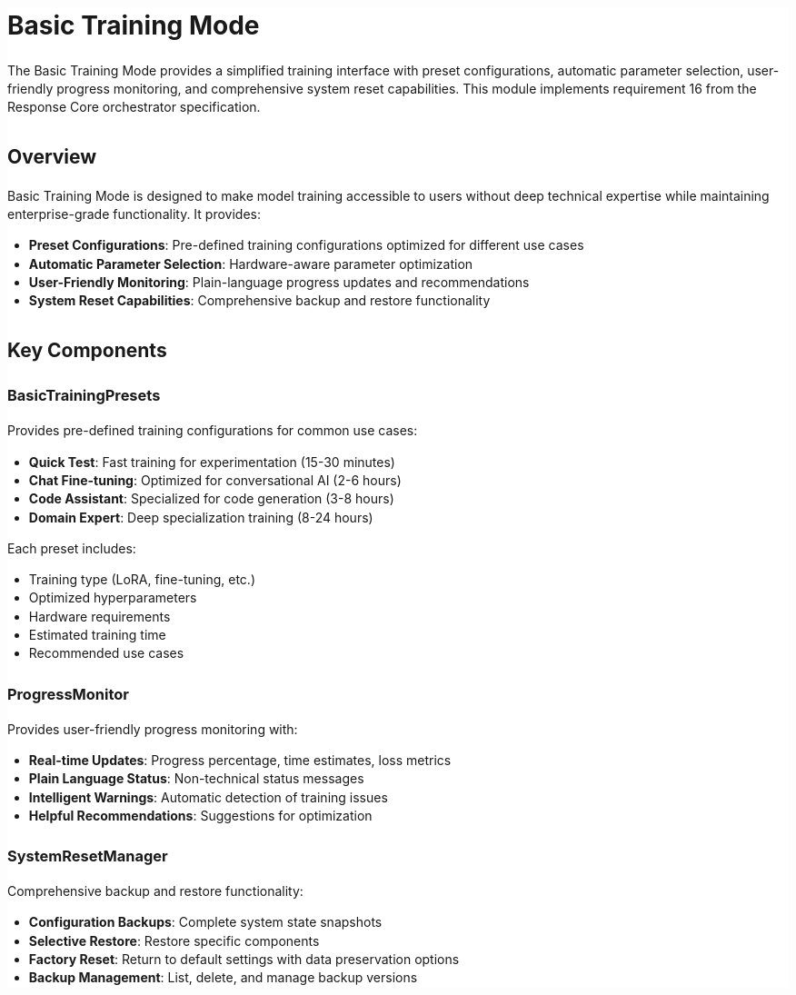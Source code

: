 # Basic Training Mode

The Basic Training Mode provides a simplified training interface with preset configurations, automatic parameter selection, user-friendly progress monitoring, and comprehensive system reset capabilities. This module implements requirement 16 from the Response Core orchestrator specification.

## Overview

Basic Training Mode is designed to make model training accessible to users without deep technical expertise while maintaining enterprise-grade functionality. It provides:

- **Preset Configurations**: Pre-defined training configurations optimized for different use cases
- **Automatic Parameter Selection**: Hardware-aware parameter optimization
- **User-Friendly Monitoring**: Plain-language progress updates and recommendations
- **System Reset Capabilities**: Comprehensive backup and restore functionality

## Key Components

### BasicTrainingPresets

Provides pre-defined training configurations for common use cases:

- **Quick Test**: Fast training for experimentation (15-30 minutes)
- **Chat Fine-tuning**: Optimized for conversational AI (2-6 hours)
- **Code Assistant**: Specialized for code generation (3-8 hours)
- **Domain Expert**: Deep specialization training (8-24 hours)

Each preset includes:
- Training type (LoRA, fine-tuning, etc.)
- Optimized hyperparameters
- Hardware requirements
- Estimated training time
- Recommended use cases

### ProgressMonitor

Provides user-friendly progress monitoring with:

- **Real-time Updates**: Progress percentage, time estimates, loss metrics
- **Plain Language Status**: Non-technical status messages
- **Intelligent Warnings**: Automatic detection of training issues
- **Helpful Recommendations**: Suggestions for optimization

### SystemResetManager

Comprehensive backup and restore functionality:

- **Configuration Backups**: Complete system state snapshots
- **Selective Restore**: Restore specific components
- **Factory Reset**: Return to default settings with data preservation options
- **Backup Management**: List, delete, and manage backup versions
